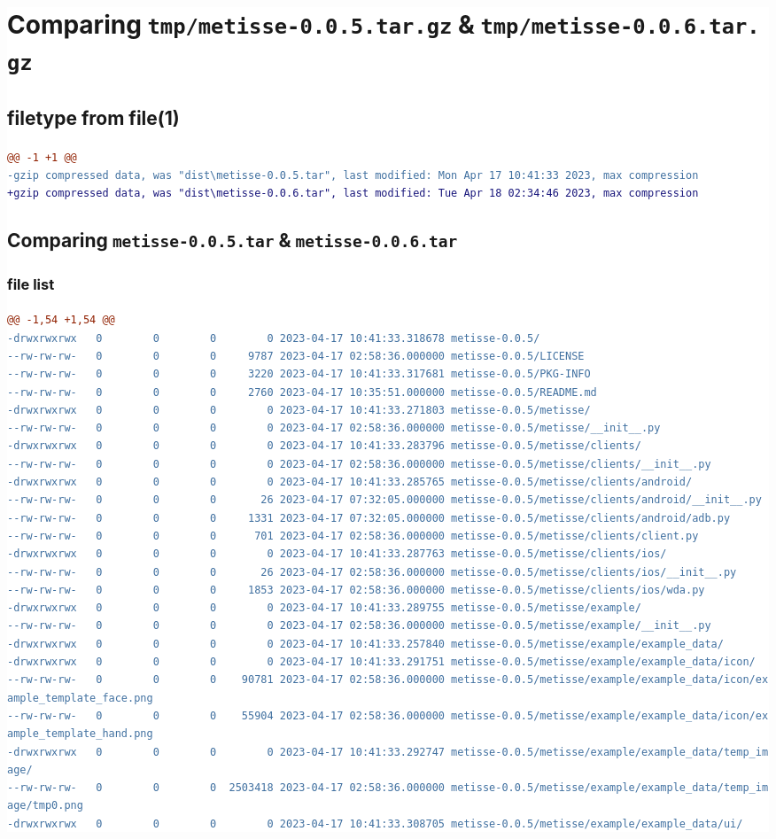 # Comparing `tmp/metisse-0.0.5.tar.gz` & `tmp/metisse-0.0.6.tar.gz`

## filetype from file(1)

```diff
@@ -1 +1 @@
-gzip compressed data, was "dist\metisse-0.0.5.tar", last modified: Mon Apr 17 10:41:33 2023, max compression
+gzip compressed data, was "dist\metisse-0.0.6.tar", last modified: Tue Apr 18 02:34:46 2023, max compression
```

## Comparing `metisse-0.0.5.tar` & `metisse-0.0.6.tar`

### file list

```diff
@@ -1,54 +1,54 @@
-drwxrwxrwx   0        0        0        0 2023-04-17 10:41:33.318678 metisse-0.0.5/
--rw-rw-rw-   0        0        0     9787 2023-04-17 02:58:36.000000 metisse-0.0.5/LICENSE
--rw-rw-rw-   0        0        0     3220 2023-04-17 10:41:33.317681 metisse-0.0.5/PKG-INFO
--rw-rw-rw-   0        0        0     2760 2023-04-17 10:35:51.000000 metisse-0.0.5/README.md
-drwxrwxrwx   0        0        0        0 2023-04-17 10:41:33.271803 metisse-0.0.5/metisse/
--rw-rw-rw-   0        0        0        0 2023-04-17 02:58:36.000000 metisse-0.0.5/metisse/__init__.py
-drwxrwxrwx   0        0        0        0 2023-04-17 10:41:33.283796 metisse-0.0.5/metisse/clients/
--rw-rw-rw-   0        0        0        0 2023-04-17 02:58:36.000000 metisse-0.0.5/metisse/clients/__init__.py
-drwxrwxrwx   0        0        0        0 2023-04-17 10:41:33.285765 metisse-0.0.5/metisse/clients/android/
--rw-rw-rw-   0        0        0       26 2023-04-17 07:32:05.000000 metisse-0.0.5/metisse/clients/android/__init__.py
--rw-rw-rw-   0        0        0     1331 2023-04-17 07:32:05.000000 metisse-0.0.5/metisse/clients/android/adb.py
--rw-rw-rw-   0        0        0      701 2023-04-17 02:58:36.000000 metisse-0.0.5/metisse/clients/client.py
-drwxrwxrwx   0        0        0        0 2023-04-17 10:41:33.287763 metisse-0.0.5/metisse/clients/ios/
--rw-rw-rw-   0        0        0       26 2023-04-17 02:58:36.000000 metisse-0.0.5/metisse/clients/ios/__init__.py
--rw-rw-rw-   0        0        0     1853 2023-04-17 02:58:36.000000 metisse-0.0.5/metisse/clients/ios/wda.py
-drwxrwxrwx   0        0        0        0 2023-04-17 10:41:33.289755 metisse-0.0.5/metisse/example/
--rw-rw-rw-   0        0        0        0 2023-04-17 02:58:36.000000 metisse-0.0.5/metisse/example/__init__.py
-drwxrwxrwx   0        0        0        0 2023-04-17 10:41:33.257840 metisse-0.0.5/metisse/example/example_data/
-drwxrwxrwx   0        0        0        0 2023-04-17 10:41:33.291751 metisse-0.0.5/metisse/example/example_data/icon/
--rw-rw-rw-   0        0        0    90781 2023-04-17 02:58:36.000000 metisse-0.0.5/metisse/example/example_data/icon/example_template_face.png
--rw-rw-rw-   0        0        0    55904 2023-04-17 02:58:36.000000 metisse-0.0.5/metisse/example/example_data/icon/example_template_hand.png
-drwxrwxrwx   0        0        0        0 2023-04-17 10:41:33.292747 metisse-0.0.5/metisse/example/example_data/temp_image/
--rw-rw-rw-   0        0        0  2503418 2023-04-17 02:58:36.000000 metisse-0.0.5/metisse/example/example_data/temp_image/tmp0.png
-drwxrwxrwx   0        0        0        0 2023-04-17 10:41:33.308705 metisse-0.0.5/metisse/example/example_data/ui/
```